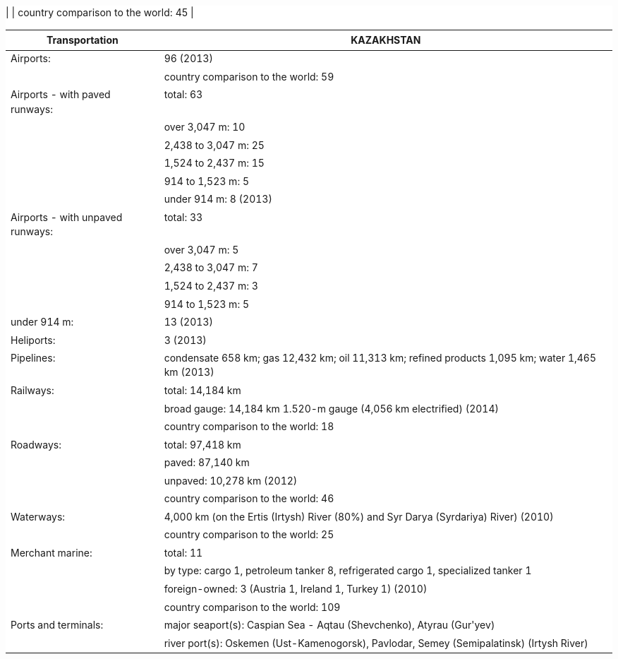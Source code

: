 | | country comparison to the world:  45 |

| Transportation | KAZAKHSTAN |
| --- | --- |
| Airports: | 96 (2013) |
| | country comparison to the world:  59 |
| Airports - with paved runways: | total: 63 |
| | over 3,047 m: 10 |
| | 2,438 to 3,047 m: 25 |
| | 1,524 to 2,437 m: 15 |
| | 914 to 1,523 m: 5 |
| | under 914 m: 8 (2013) |
| Airports - with unpaved runways: | total: 33 |
| | over 3,047 m: 5 |
| | 2,438 to 3,047 m: 7 |
| | 1,524 to 2,437 m: 3 |
| | 914 to 1,523 m: 5 |
| under 914 m: | 13 (2013) |
| Heliports: | 3 (2013) |
| Pipelines: | condensate 658 km; gas 12,432 km; oil 11,313 km; refined products 1,095 km; water 1,465 km (2013) |
| Railways: | total: 14,184 km |
| | broad gauge: 14,184 km 1.520-m gauge (4,056 km electrified) (2014) |
| | country comparison to the world:  18 |
| Roadways: | total: 97,418 km |
| | paved: 87,140 km |
| | unpaved: 10,278 km (2012) |
| | country comparison to the world:  46 |
| Waterways: | 4,000 km (on the Ertis (Irtysh) River (80%) and Syr Darya (Syrdariya) River) (2010) |
| | country comparison to the world:  25 |
| Merchant marine: | total: 11 |
| | by type: cargo 1, petroleum tanker 8, refrigerated cargo 1, specialized tanker 1 |
| | foreign-owned: 3 (Austria 1,  Ireland 1, Turkey 1) (2010) |
| | country comparison to the world:  109 |
| Ports and terminals: | major seaport(s): Caspian Sea - Aqtau (Shevchenko), Atyrau (Gur'yev) |
| | river port(s): Oskemen (Ust-Kamenogorsk), Pavlodar, Semey (Semipalatinsk) (Irtysh River) |
